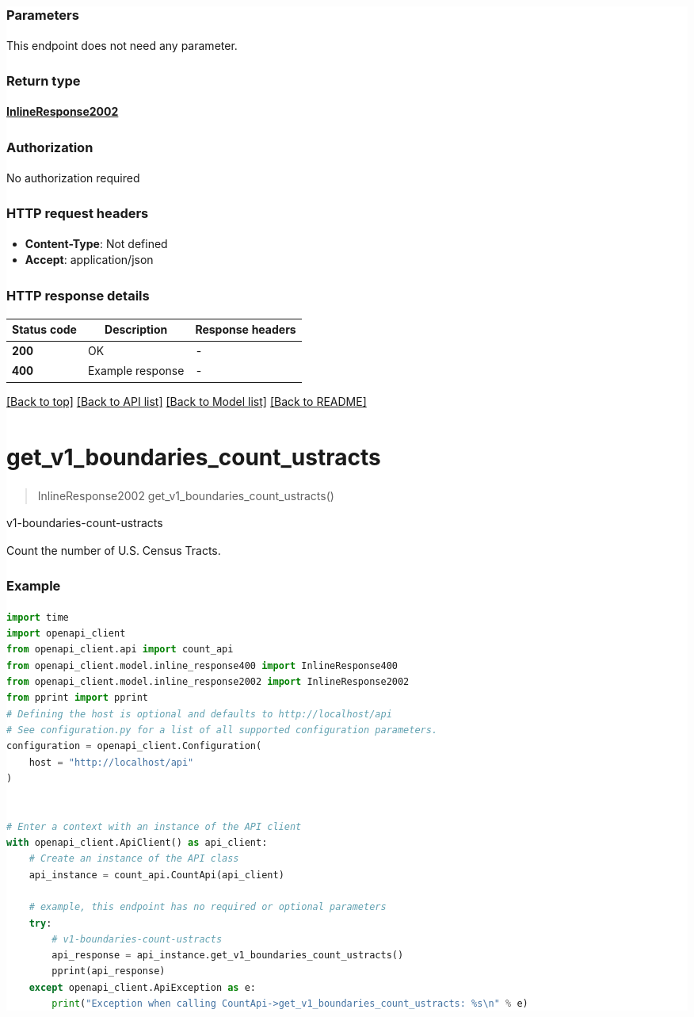 
### Parameters
This endpoint does not need any parameter.

### Return type

[**InlineResponse2002**](InlineResponse2002.md)

### Authorization

No authorization required

### HTTP request headers

 - **Content-Type**: Not defined
 - **Accept**: application/json


### HTTP response details
| Status code | Description | Response headers |
|-------------|-------------|------------------|
**200** | OK |  -  |
**400** | Example response |  -  |

[[Back to top]](#) [[Back to API list]](../README.md#documentation-for-api-endpoints) [[Back to Model list]](../README.md#documentation-for-models) [[Back to README]](../README.md)

# **get_v1_boundaries_count_ustracts**
> InlineResponse2002 get_v1_boundaries_count_ustracts()

v1-boundaries-count-ustracts

Count the number of U.S. Census Tracts.

### Example

```python
import time
import openapi_client
from openapi_client.api import count_api
from openapi_client.model.inline_response400 import InlineResponse400
from openapi_client.model.inline_response2002 import InlineResponse2002
from pprint import pprint
# Defining the host is optional and defaults to http://localhost/api
# See configuration.py for a list of all supported configuration parameters.
configuration = openapi_client.Configuration(
    host = "http://localhost/api"
)


# Enter a context with an instance of the API client
with openapi_client.ApiClient() as api_client:
    # Create an instance of the API class
    api_instance = count_api.CountApi(api_client)

    # example, this endpoint has no required or optional parameters
    try:
        # v1-boundaries-count-ustracts
        api_response = api_instance.get_v1_boundaries_count_ustracts()
        pprint(api_response)
    except openapi_client.ApiException as e:
        print("Exception when calling CountApi->get_v1_boundaries_count_ustracts: %s\n" % e)
```
